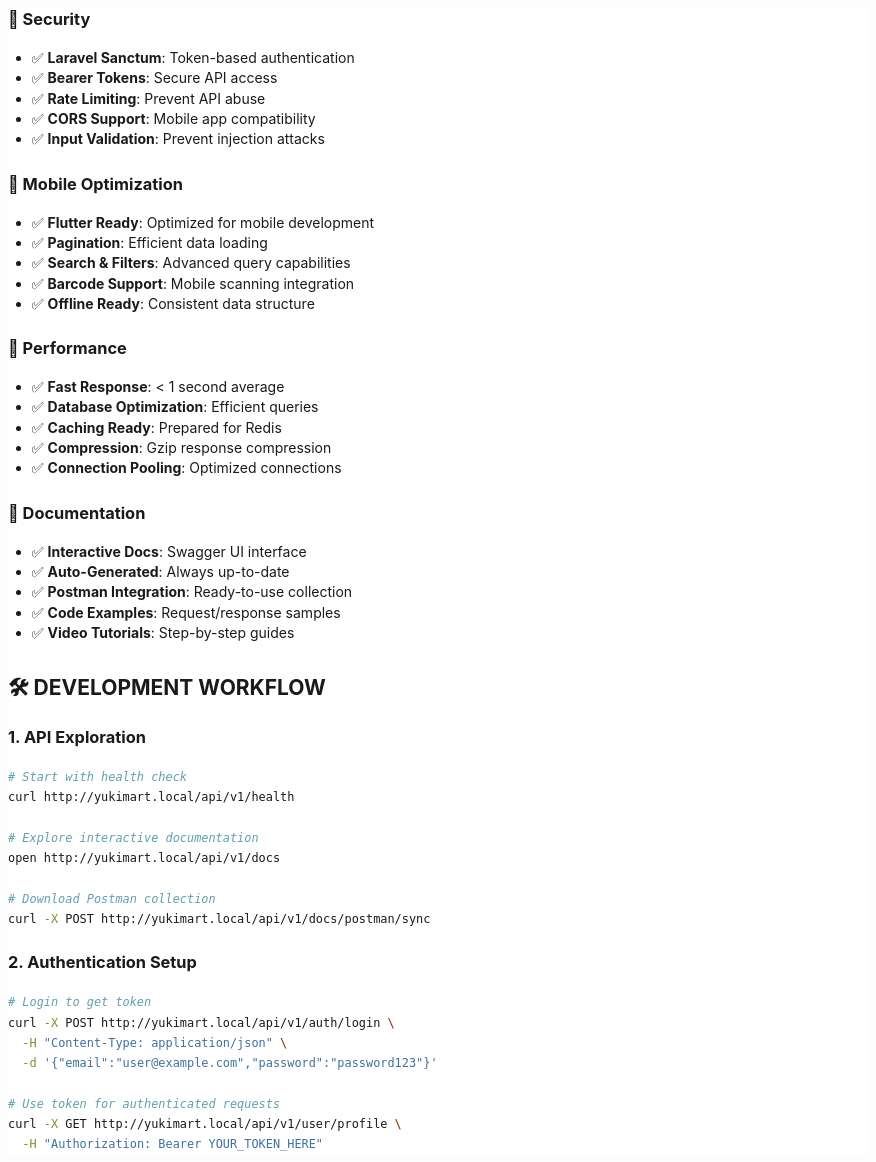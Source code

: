 ### **🔐 Security**
- ✅ **Laravel Sanctum**: Token-based authentication
- ✅ **Bearer Tokens**: Secure API access
- ✅ **Rate Limiting**: Prevent API abuse
- ✅ **CORS Support**: Mobile app compatibility
- ✅ **Input Validation**: Prevent injection attacks

### **📱 Mobile Optimization**
- ✅ **Flutter Ready**: Optimized for mobile development
- ✅ **Pagination**: Efficient data loading
- ✅ **Search & Filters**: Advanced query capabilities
- ✅ **Barcode Support**: Mobile scanning integration
- ✅ **Offline Ready**: Consistent data structure

### **🚀 Performance**
- ✅ **Fast Response**: < 1 second average
- ✅ **Database Optimization**: Efficient queries
- ✅ **Caching Ready**: Prepared for Redis
- ✅ **Compression**: Gzip response compression
- ✅ **Connection Pooling**: Optimized connections

### **📖 Documentation**
- ✅ **Interactive Docs**: Swagger UI interface
- ✅ **Auto-Generated**: Always up-to-date
- ✅ **Postman Integration**: Ready-to-use collection
- ✅ **Code Examples**: Request/response samples
- ✅ **Video Tutorials**: Step-by-step guides

## 🛠️ **DEVELOPMENT WORKFLOW**

### **1. API Exploration**
```bash
# Start with health check
curl http://yukimart.local/api/v1/health

# Explore interactive documentation
open http://yukimart.local/api/v1/docs

# Download Postman collection
curl -X POST http://yukimart.local/api/v1/docs/postman/sync
```

### **2. Authentication Setup**
```bash
# Login to get token
curl -X POST http://yukimart.local/api/v1/auth/login \
  -H "Content-Type: application/json" \
  -d '{"email":"user@example.com","password":"password123"}'

# Use token for authenticated requests
curl -X GET http://yukimart.local/api/v1/user/profile \
  -H "Authorization: Bearer YOUR_TOKEN_HERE"
```
